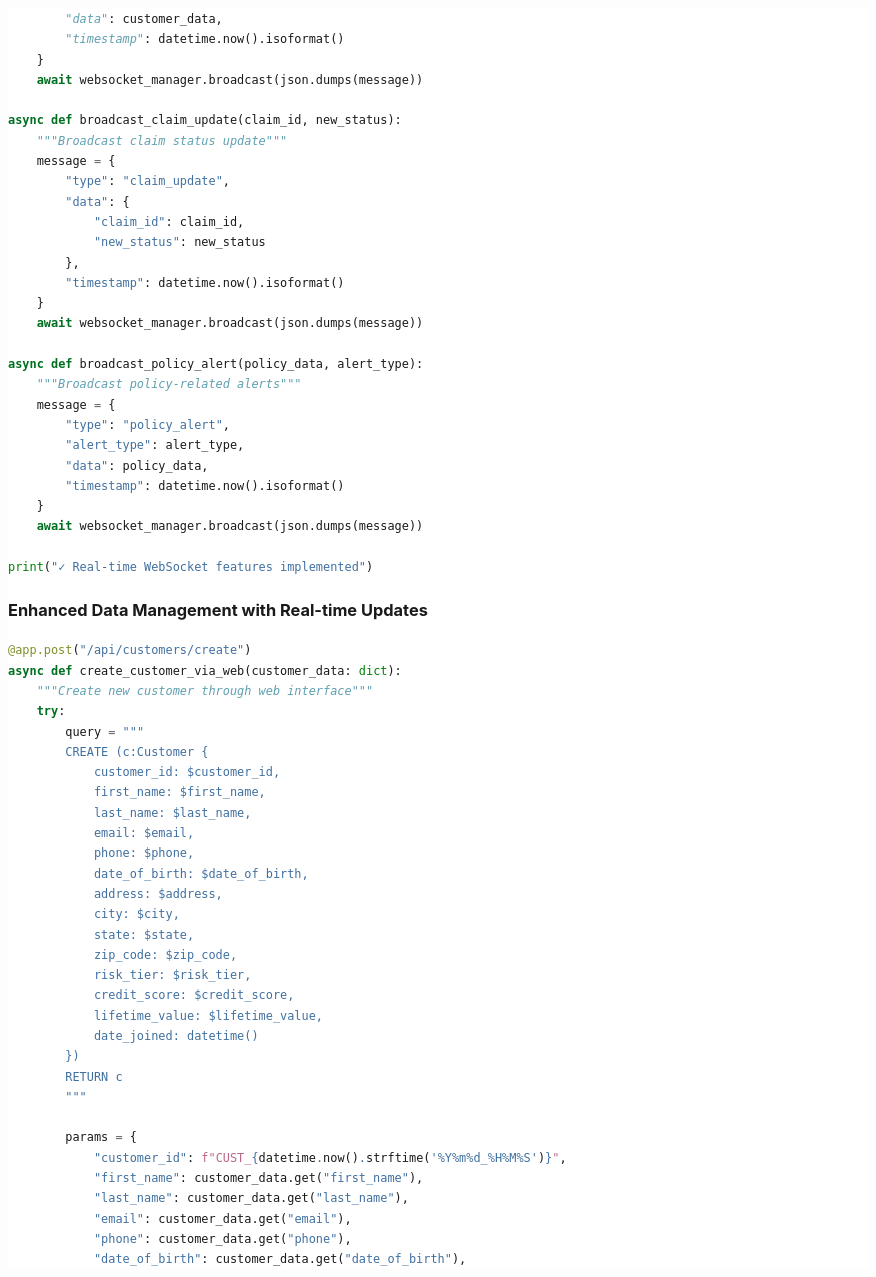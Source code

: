 ```python
        "data": customer_data,
        "timestamp": datetime.now().isoformat()
    }
    await websocket_manager.broadcast(json.dumps(message))

async def broadcast_claim_update(claim_id, new_status):
    """Broadcast claim status update"""
    message = {
        "type": "claim_update",
        "data": {
            "claim_id": claim_id,
            "new_status": new_status
        },
        "timestamp": datetime.now().isoformat()
    }
    await websocket_manager.broadcast(json.dumps(message))

async def broadcast_policy_alert(policy_data, alert_type):
    """Broadcast policy-related alerts"""
    message = {
        "type": "policy_alert",
        "alert_type": alert_type,
        "data": policy_data,
        "timestamp": datetime.now().isoformat()
    }
    await websocket_manager.broadcast(json.dumps(message))

print("✓ Real-time WebSocket features implemented")
```

### Enhanced Data Management with Real-time Updates
```python
@app.post("/api/customers/create")
async def create_customer_via_web(customer_data: dict):
    """Create new customer through web interface"""
    try:
        query = """
        CREATE (c:Customer {
            customer_id: $customer_id,
            first_name: $first_name,
            last_name: $last_name,
            email: $email,
            phone: $phone,
            date_of_birth: $date_of_birth,
            address: $address,
            city: $city,
            state: $state,
            zip_code: $zip_code,
            risk_tier: $risk_tier,
            credit_score: $credit_score,
            lifetime_value: $lifetime_value,
            date_joined: datetime()
        })
        RETURN c
        """
        
        params = {
            "customer_id": f"CUST_{datetime.now().strftime('%Y%m%d_%H%M%S')}",
            "first_name": customer_data.get("first_name"),
            "last_name": customer_data.get("last_name"),
            "email": customer_data.get("email"),
            "phone": customer_data.get("phone"),
            "date_of_birth": customer_data.get("date_of_birth"),
```